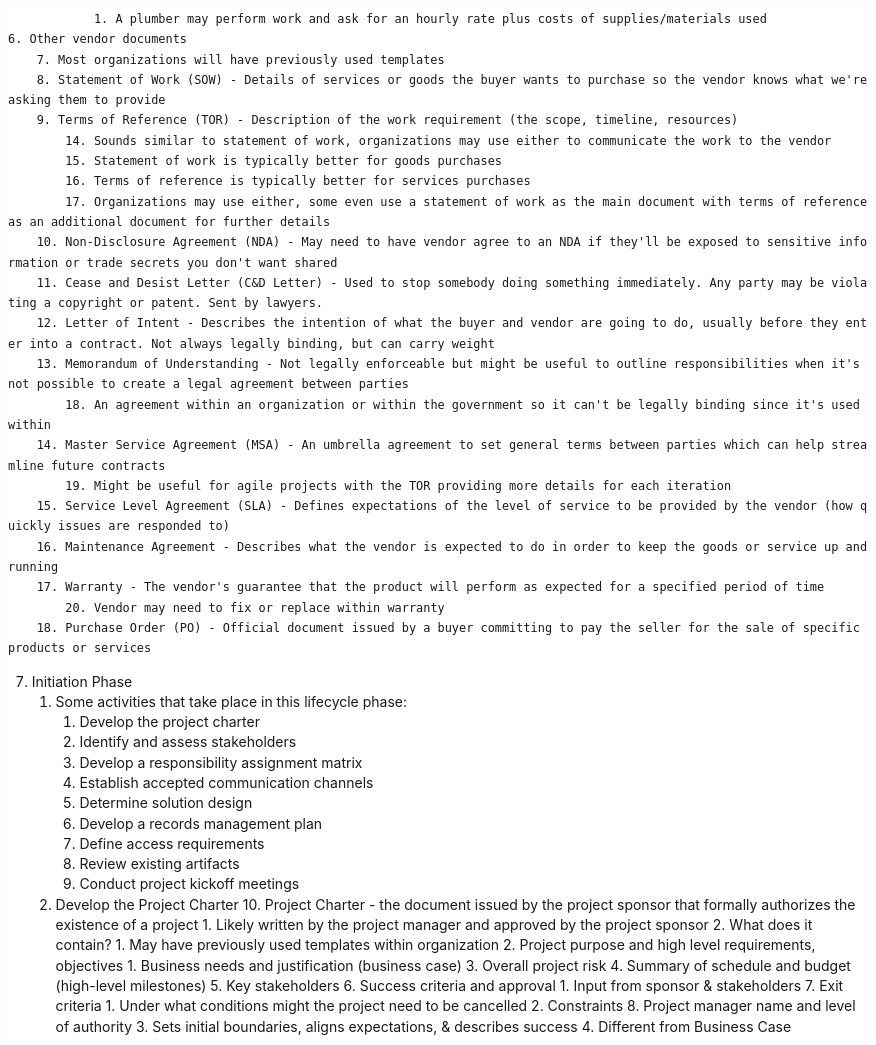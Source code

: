 				1. A plumber may perform work and ask for an hourly rate plus costs of supplies/materials used
	6. Other vendor documents
		7. Most organizations will have previously used templates
		8. Statement of Work (SOW) - Details of services or goods the buyer wants to purchase so the vendor knows what we're asking them to provide
		9. Terms of Reference (TOR) - Description of the work requirement (the scope, timeline, resources)
			14. Sounds similar to statement of work, organizations may use either to communicate the work to the vendor
			15. Statement of work is typically better for goods purchases
			16. Terms of reference is typically better for services purchases
			17. Organizations may use either, some even use a statement of work as the main document with terms of reference as an additional document for further details
		10. Non-Disclosure Agreement (NDA) - May need to have vendor agree to an NDA if they'll be exposed to sensitive information or trade secrets you don't want shared
		11. Cease and Desist Letter (C&D Letter) - Used to stop somebody doing something immediately. Any party may be violating a copyright or patent. Sent by lawyers.
		12. Letter of Intent - Describes the intention of what the buyer and vendor are going to do, usually before they enter into a contract. Not always legally binding, but can carry weight
		13. Memorandum of Understanding - Not legally enforceable but might be useful to outline responsibilities when it's not possible to create a legal agreement between parties
			18. An agreement within an organization or within the government so it can't be legally binding since it's used within
		14. Master Service Agreement (MSA) - An umbrella agreement to set general terms between parties which can help streamline future contracts
			19. Might be useful for agile projects with the TOR providing more details for each iteration
		15. Service Level Agreement (SLA) - Defines expectations of the level of service to be provided by the vendor (how quickly issues are responded to)
		16. Maintenance Agreement - Describes what the vendor is expected to do in order to keep the goods or service up and running
		17. Warranty - The vendor's guarantee that the product will perform as expected for a specified period of time
			20. Vendor may need to fix or replace within warranty
		18. Purchase Order (PO) - Official document issued by a buyer committing to pay the seller for the sale of specific products or services
7. Initiation Phase
	1. Some activities that take place in this lifecycle phase:
		1. Develop the project charter
		2. Identify and assess stakeholders
		3. Develop a responsibility assignment matrix
		4. Establish accepted communication channels
		5. Determine solution design
		6. Develop a records management plan
		7. Define access requirements
		8. Review existing artifacts
		9. Conduct project kickoff meetings
	2. Develop the Project Charter
		10. Project Charter - the document issued by the project sponsor that formally authorizes the existence of a project
			1. Likely written by the project manager and approved by the project sponsor
			2. What does it contain?
				1. May have previously used templates within organization
				2. Project purpose and high level requirements, objectives
					1. Business needs and justification (business case)
				3. Overall project risk
				4. Summary of schedule and budget (high-level milestones)
				5. Key stakeholders
				6. Success criteria and approval
					1. Input from sponsor & stakeholders
				7. Exit criteria
					1. Under what conditions might the project need to be cancelled
					2. Constraints 
				8. Project manager name and level of authority
			3. Sets initial boundaries, aligns expectations, & describes success
			4. Different from Business Case